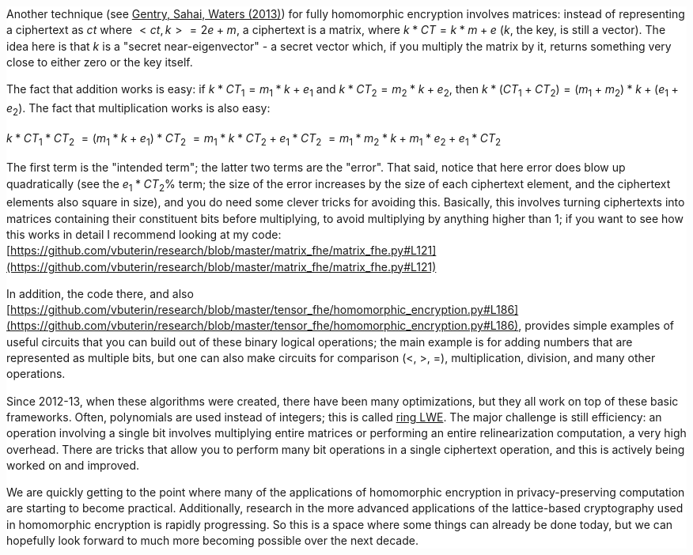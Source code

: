 Another technique (see [Gentry, Sahai, Waters (2013)](https://eprint.iacr.org/2013/340.pdf)) for fully homomorphic encryption involves matrices: instead of representing a ciphertext as $ct$ where $<ct, k> = 2e + m$, a ciphertext is a matrix, where $k * CT = k * m + e$ ($k$, the key, is still a vector). The idea here is that $k$ is a "secret near-eigenvector" - a secret vector which, if you multiply the matrix by it, returns something very close to either zero or the key itself.

The fact that addition works is easy: if $k * CT_1 = m_1 * k + e_1$ and $k * CT_2 = m_2 * k + e_2$, then $k * (CT_1 + CT_2) = (m_1 + m_2) * k + (e_1 + e_2)$. The fact that multiplication works is also easy:

$k * CT_1 * CT_2$
$= (m_1 * k + e_1) * CT_2$
$= m_1 * k * CT_2 + e_1 * CT_2$
$= m_1 * m_2 * k + m_1 * e_2 + e_1 * CT_2$

The first term is the "intended term"; the latter two terms are the "error". That said, notice that here error does blow up quadratically (see the $e_1 * CT_2$% term; the size of the error increases by the size of each ciphertext element, and the ciphertext elements also square in size), and you do need some clever tricks for avoiding this. Basically, this involves turning ciphertexts into matrices containing their constituent bits before multiplying, to avoid multiplying by anything higher than 1; if you want to see how this works in detail I recommend looking at my code: [https://github.com/vbuterin/research/blob/master/matrix_fhe/matrix_fhe.py#L121](https://github.com/vbuterin/research/blob/master/matrix_fhe/matrix_fhe.py#L121)

In addition, the code there, and also [https://github.com/vbuterin/research/blob/master/tensor_fhe/homomorphic_encryption.py#L186](https://github.com/vbuterin/research/blob/master/tensor_fhe/homomorphic_encryption.py#L186), provides simple examples of useful circuits that you can build out of these binary logical operations; the main example is for adding numbers that are represented as multiple bits, but one can also make circuits for comparison ($<$, $>$, $=$), multiplication, division, and many other operations.

Since 2012-13, when these algorithms were created, there have been many optimizations, but they all work on top of these basic frameworks. Often, polynomials are used instead of integers; this is called [ring LWE](https://en.wikipedia.org/wiki/Ring_learning_with_errors). The major challenge is still efficiency: an operation involving a single bit involves multiplying entire matrices or performing an entire relinearization computation, a very high overhead. There are tricks that allow you to perform many bit operations in a single ciphertext operation, and this is actively being worked on and improved.

We are quickly getting to the point where many of the applications of homomorphic encryption in privacy-preserving computation are starting to become practical. Additionally, research in the more advanced applications of the lattice-based cryptography used in homomorphic encryption is rapidly progressing. So this is a space where some things can already be done today, but we can hopefully look forward to much more becoming possible over the next decade.
